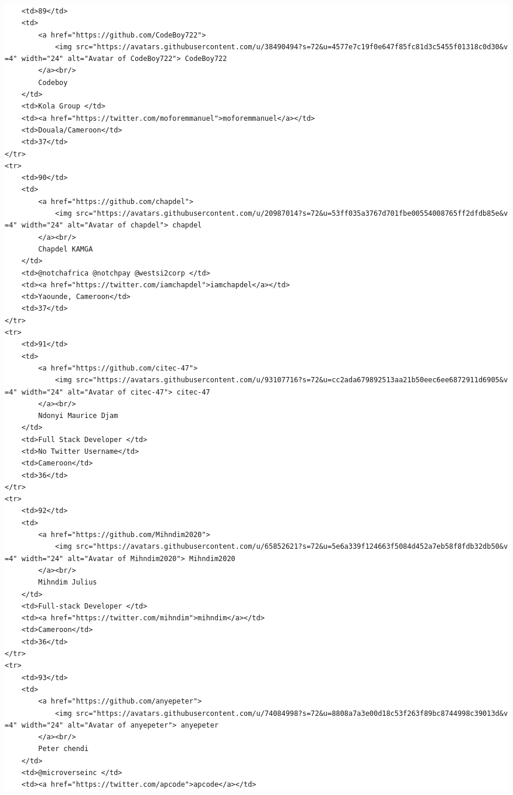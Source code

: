 		<td>89</td>
		<td>
			<a href="https://github.com/CodeBoy722">
				<img src="https://avatars.githubusercontent.com/u/38490494?s=72&u=4577e7c19f0e647f85fc81d3c5455f01318c0d30&v=4" width="24" alt="Avatar of CodeBoy722"> CodeBoy722
			</a><br/>
			Codeboy
		</td>
		<td>Kola Group </td>
		<td><a href="https://twitter.com/moforemmanuel">moforemmanuel</a></td>
		<td>Douala/Cameroon</td>
		<td>37</td>
	</tr>
	<tr>
		<td>90</td>
		<td>
			<a href="https://github.com/chapdel">
				<img src="https://avatars.githubusercontent.com/u/20987014?s=72&u=53ff035a3767d701fbe00554008765ff2dfdb85e&v=4" width="24" alt="Avatar of chapdel"> chapdel
			</a><br/>
			Chapdel KAMGA
		</td>
		<td>@notchafrica @notchpay @westsi2corp </td>
		<td><a href="https://twitter.com/iamchapdel">iamchapdel</a></td>
		<td>Yaounde, Cameroon</td>
		<td>37</td>
	</tr>
	<tr>
		<td>91</td>
		<td>
			<a href="https://github.com/citec-47">
				<img src="https://avatars.githubusercontent.com/u/93107716?s=72&u=cc2ada679892513aa21b50eec6ee6872911d6905&v=4" width="24" alt="Avatar of citec-47"> citec-47
			</a><br/>
			Ndonyi Maurice Djam
		</td>
		<td>Full Stack Developer </td>
		<td>No Twitter Username</td>
		<td>Cameroon</td>
		<td>36</td>
	</tr>
	<tr>
		<td>92</td>
		<td>
			<a href="https://github.com/Mihndim2020">
				<img src="https://avatars.githubusercontent.com/u/65852621?s=72&u=5e6a339f124663f5084d452a7eb58f8fdb32db50&v=4" width="24" alt="Avatar of Mihndim2020"> Mihndim2020
			</a><br/>
			Mihndim Julius
		</td>
		<td>Full-stack Developer </td>
		<td><a href="https://twitter.com/mihndim">mihndim</a></td>
		<td>Cameroon</td>
		<td>36</td>
	</tr>
	<tr>
		<td>93</td>
		<td>
			<a href="https://github.com/anyepeter">
				<img src="https://avatars.githubusercontent.com/u/74084998?s=72&u=8808a7a3e00d18c53f263f89bc8744998c39013d&v=4" width="24" alt="Avatar of anyepeter"> anyepeter
			</a><br/>
			Peter chendi
		</td>
		<td>@microverseinc </td>
		<td><a href="https://twitter.com/apcode">apcode</a></td>